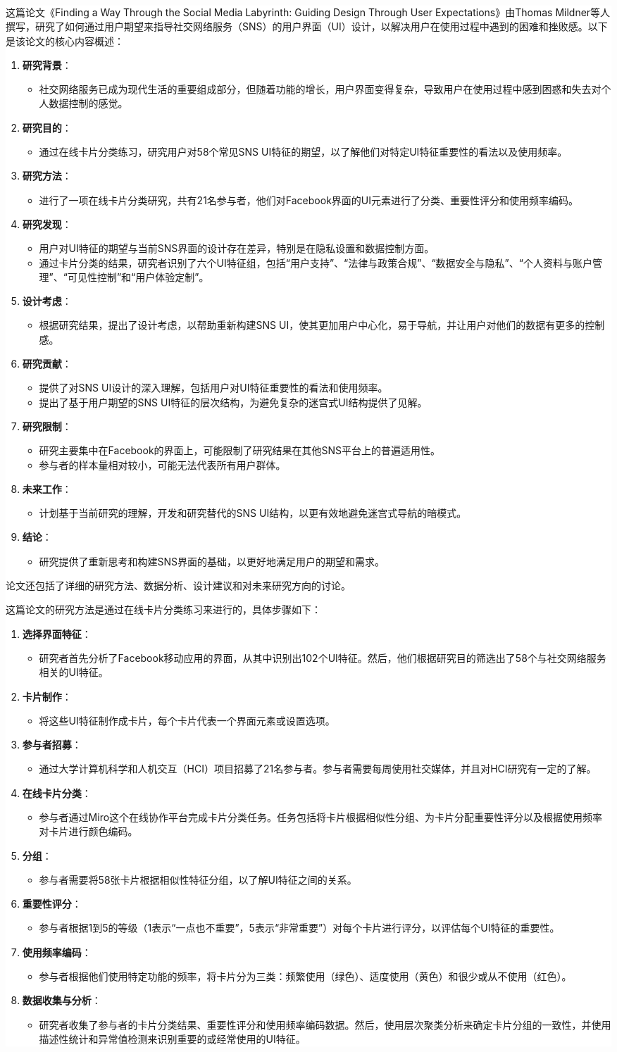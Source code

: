 这篇论文《Finding a Way Through the Social Media Labyrinth: Guiding Design Through User Expectations》由Thomas Mildner等人撰写，研究了如何通过用户期望来指导社交网络服务（SNS）的用户界面（UI）设计，以解决用户在使用过程中遇到的困难和挫败感。以下是该论文的核心内容概述：

1. **研究背景**：
   - 社交网络服务已成为现代生活的重要组成部分，但随着功能的增长，用户界面变得复杂，导致用户在使用过程中感到困惑和失去对个人数据控制的感觉。

2. **研究目的**：
   - 通过在线卡片分类练习，研究用户对58个常见SNS UI特征的期望，以了解他们对特定UI特征重要性的看法以及使用频率。

3. **研究方法**：
   - 进行了一项在线卡片分类研究，共有21名参与者，他们对Facebook界面的UI元素进行了分类、重要性评分和使用频率编码。

4. **研究发现**：
   - 用户对UI特征的期望与当前SNS界面的设计存在差异，特别是在隐私设置和数据控制方面。
   - 通过卡片分类的结果，研究者识别了六个UI特征组，包括“用户支持”、“法律与政策合规”、“数据安全与隐私”、“个人资料与账户管理”、“可见性控制”和“用户体验定制”。

5. **设计考虑**：
   - 根据研究结果，提出了设计考虑，以帮助重新构建SNS UI，使其更加用户中心化，易于导航，并让用户对他们的数据有更多的控制感。

6. **研究贡献**：
   - 提供了对SNS UI设计的深入理解，包括用户对UI特征重要性的看法和使用频率。
   - 提出了基于用户期望的SNS UI特征的层次结构，为避免复杂的迷宫式UI结构提供了见解。

7. **研究限制**：
   - 研究主要集中在Facebook的界面上，可能限制了研究结果在其他SNS平台上的普遍适用性。
   - 参与者的样本量相对较小，可能无法代表所有用户群体。

8. **未来工作**：
   - 计划基于当前研究的理解，开发和研究替代的SNS UI结构，以更有效地避免迷宫式导航的暗模式。

9. **结论**：
   - 研究提供了重新思考和构建SNS界面的基础，以更好地满足用户的期望和需求。

论文还包括了详细的研究方法、数据分析、设计建议和对未来研究方向的讨论。

这篇论文的研究方法是通过在线卡片分类练习来进行的，具体步骤如下：

1. **选择界面特征**：
   - 研究者首先分析了Facebook移动应用的界面，从其中识别出102个UI特征。然后，他们根据研究目的筛选出了58个与社交网络服务相关的UI特征。

2. **卡片制作**：
   - 将这些UI特征制作成卡片，每个卡片代表一个界面元素或设置选项。

3. **参与者招募**：
   - 通过大学计算机科学和人机交互（HCI）项目招募了21名参与者。参与者需要每周使用社交媒体，并且对HCI研究有一定的了解。

4. **在线卡片分类**：
   - 参与者通过Miro这个在线协作平台完成卡片分类任务。任务包括将卡片根据相似性分组、为卡片分配重要性评分以及根据使用频率对卡片进行颜色编码。

5. **分组**：
   - 参与者需要将58张卡片根据相似性特征分组，以了解UI特征之间的关系。

6. **重要性评分**：
   - 参与者根据1到5的等级（1表示“一点也不重要”，5表示“非常重要”）对每个卡片进行评分，以评估每个UI特征的重要性。

7. **使用频率编码**：
   - 参与者根据他们使用特定功能的频率，将卡片分为三类：频繁使用（绿色）、适度使用（黄色）和很少或从不使用（红色）。

8. **数据收集与分析**：
   - 研究者收集了参与者的卡片分类结果、重要性评分和使用频率编码数据。然后，使用层次聚类分析来确定卡片分组的一致性，并使用描述性统计和异常值检测来识别重要的或经常使用的UI特征。
